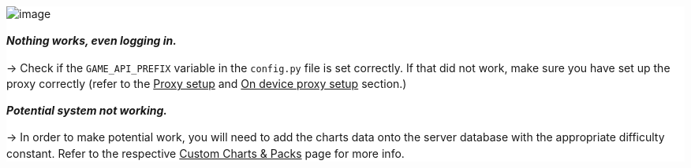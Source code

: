 ![image](https://gist.github.com/assets/74685931/9ec62ee6-2b13-45c7-865c-bd6949ddf1df)

***Nothing works, even logging in.***

-> Check if the `GAME_API_PREFIX` variable in the `config.py` file is set correctly. If that did not work, make sure you have set up the proxy correctly (refer to the [Proxy setup](#proxy-setup) and [On device proxy setup](#on-device-setup) section.)

***Potential system not working.***

-> In order to make potential work, you will need to add the charts data onto the server database with the appropriate difficulty constant. Refer to the respective [Custom Charts & Packs](custom-charts-packs.md#server-database) page for more info.